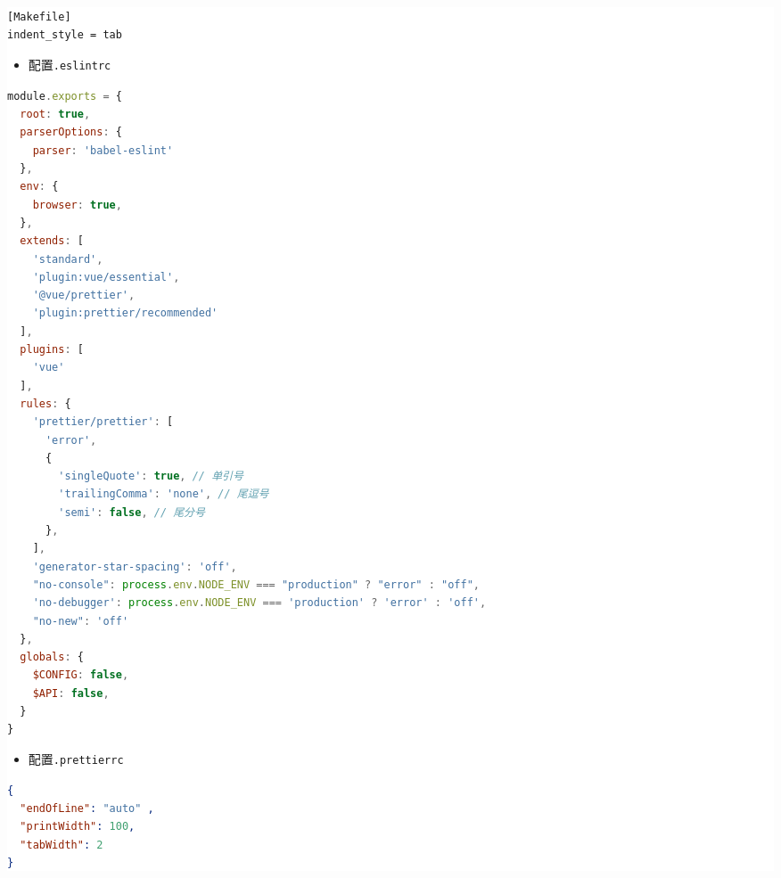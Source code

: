 ```bash
[Makefile]
indent_style = tab
```

- 配置`.eslintrc`
```js
module.exports = {
  root: true,
  parserOptions: {
    parser: 'babel-eslint'
  },
  env: {
    browser: true,
  },
  extends: [
    'standard',
    'plugin:vue/essential',
    '@vue/prettier',
    'plugin:prettier/recommended'
  ],
  plugins: [
    'vue'
  ],
  rules: {
    'prettier/prettier': [
      'error',
      {
        'singleQuote': true, // 单引号
        'trailingComma': 'none', // 尾逗号
        'semi': false, // 尾分号
      },
    ],
    'generator-star-spacing': 'off',
    "no-console": process.env.NODE_ENV === "production" ? "error" : "off",
    'no-debugger': process.env.NODE_ENV === 'production' ? 'error' : 'off',
    "no-new": 'off'
  },
  globals: {
    $CONFIG: false,
    $API: false,
  }
}
```

- 配置`.prettierrc`
```json
{
  "endOfLine": "auto" ,
  "printWidth": 100,
  "tabWidth": 2
}
```
